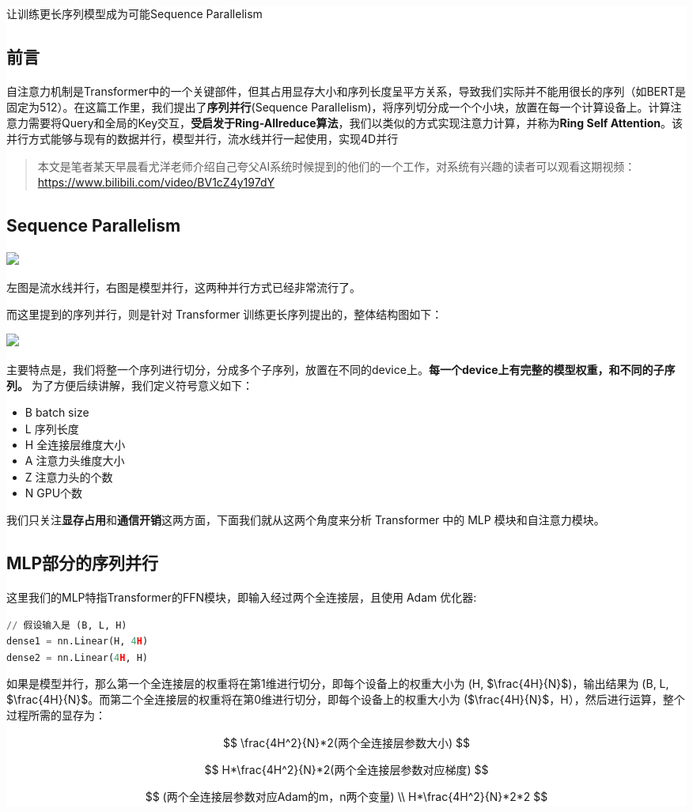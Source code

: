 让训练更长序列模型成为可能Sequence Parallelism

## 前言

自注意力机制是Transformer中的一个关键部件，但其占用显存大小和序列长度呈平方关系，导致我们实际并不能用很长的序列（如BERT是固定为512）。在这篇工作里，我们提出了**序列并行**(Sequence Parallelism)，将序列切分成一个个小块，放置在每一个计算设备上。计算注意力需要将Query和全局的Key交互，**受启发于Ring-Allreduce算法**，我们以类似的方式实现注意力计算，并称为**Ring Self Attention**。该并行方式能够与现有的数据并行，模型并行，流水线并行一起使用，实现4D并行

> 本文是笔者某天早晨看尤洋老师介绍自己夸父AI系统时候提到的他们的一个工作，对系统有兴趣的读者可以观看这期视频：https://www.bilibili.com/video/BV1cZ4y197dY

## Sequence Parallelism

![](https://files.mdnice.com/user/4601/c05977ee-8400-418c-9569-47887f7a3159.png)

左图是流水线并行，右图是模型并行，这两种并行方式已经非常流行了。

而这里提到的序列并行，则是针对 Transformer 训练更长序列提出的，整体结构图如下：

![](https://files.mdnice.com/user/4601/80bd8f8f-1c8f-4d3e-afd5-6ff73dc673d8.png)

主要特点是，我们将整一个序列进行切分，分成多个子序列，放置在不同的device上。**每一个device上有完整的模型权重，和不同的子序列。** 为了方便后续讲解，我们定义符号意义如下：

- B batch size
- L 序列长度
- H 全连接层维度大小
- A 注意力头维度大小
- Z 注意力头的个数
- N GPU个数

我们只关注**显存占用**和**通信开销**这两方面，下面我们就从这两个角度来分析 Transformer 中的 MLP 模块和自注意力模块。

## MLP部分的序列并行
这里我们的MLP特指Transformer的FFN模块，即输入经过两个全连接层，且使用 Adam 优化器:
```python
// 假设输入是 (B, L, H)
dense1 = nn.Linear(H, 4H)
dense2 = nn.Linear(4H, H)
```

如果是模型并行，那么第一个全连接层的权重将在第1维进行切分，即每个设备上的权重大小为 (H, $\frac{4H}{N}$)，输出结果为 (B, L, $\frac{4H}{N}$。而第二个全连接层的权重将在第0维进行切分，即每个设备上的权重大小为 ($\frac{4H}{N}$，H），然后进行运算，整个过程所需的显存为：

$$
\frac{4H^2}{N}*2(两个全连接层参数大小)
$$

$$
H*\frac{4H^2}{N}*2(两个全连接层参数对应梯度)
$$

$$
(两个全连接层参数对应Adam的m，n两个变量) \\
H*\frac{4H^2}{N}*2*2
$$
